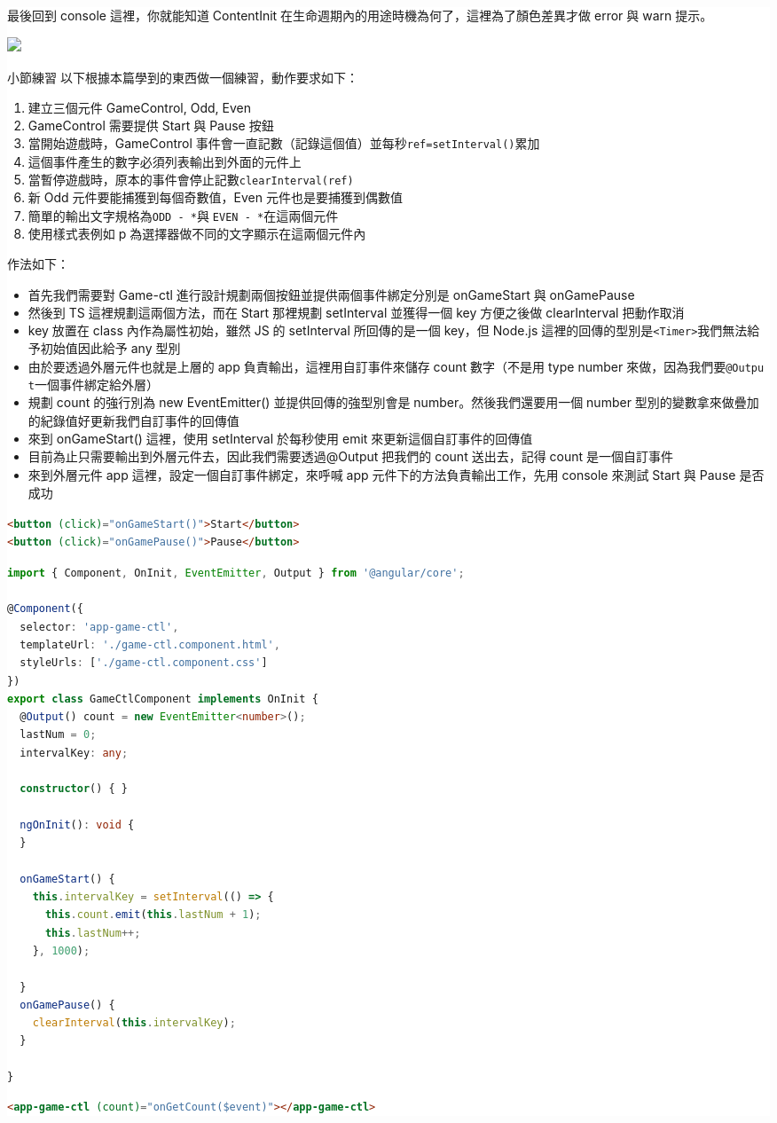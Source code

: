 最後回到 console 這裡，你就能知道 ContentInit 在生命週期內的用途時機為何了，這裡為了顏色差異才做 error 與 warn 提示。

![](assets/images/iPYMK3j.png)

 小節練習 
以下根據本篇學到的東西做一個練習，動作要求如下：

1. 建立三個元件 GameControl, Odd, Even
2. GameControl 需要提供 Start 與 Pause 按鈕
3. 當開始遊戲時，GameControl 事件會一直記數（記錄這個值）並每秒`ref=setInterval()`累加
4. 這個事件產生的數字必須列表輸出到外面的元件上
5. 當暫停遊戲時，原本的事件會停止記數`clearInterval(ref)`
6. 新 Odd 元件要能捕獲到每個奇數值，Even 元件也是要捕獲到偶數值
7. 簡單的輸出文字規格為`ODD - *`與 `EVEN - *`在這兩個元件
8. 使用樣式表例如 p 為選擇器做不同的文字顯示在這兩個元件內

作法如下：

- 首先我們需要對 Game-ctl 進行設計規劃兩個按鈕並提供兩個事件綁定分別是 onGameStart 與 onGamePause
- 然後到 TS 這裡規劃這兩個方法，而在 Start 那裡規劃 setInterval 並獲得一個 key 方便之後做 clearInterval 把動作取消
- key 放置在 class 內作為屬性初始，雖然 JS 的 setInterval 所回傳的是一個 key，但 Node.js 這裡的回傳的型別是`<Timer>`我們無法給予初始值因此給予 any 型別
- 由於要透過外層元件也就是上層的 app 負責輸出，這裡用自訂事件來儲存 count 數字（不是用 type number 來做，因為我們要`@Output`一個事件綁定給外層）
- 規劃 count 的強行別為 new EventEmitter() 並提供回傳的強型別會是 number。然後我們還要用一個 number 型別的變數拿來做疊加的紀錄值好更新我們自訂事件的回傳值
- 來到 onGameStart() 這裡，使用 setInterval 於每秒使用 emit 來更新這個自訂事件的回傳值
- 目前為止只需要輸出到外層元件去，因此我們需要透過@Output 把我們的 count 送出去，記得 count 是一個自訂事件
- 來到外層元件 app 這裡，設定一個自訂事件綁定，來呼喊 app 元件下的方法負責輸出工作，先用 console 來測試 Start 與 Pause 是否成功

```html game-ctl.component.html
<button (click)="onGameStart()">Start</button>
<button (click)="onGamePause()">Pause</button>
```
```ts game-ctl.component.ts
import { Component, OnInit, EventEmitter, Output } from '@angular/core';

@Component({
  selector: 'app-game-ctl',
  templateUrl: './game-ctl.component.html',
  styleUrls: ['./game-ctl.component.css']
})
export class GameCtlComponent implements OnInit {
  @Output() count = new EventEmitter<number>();
  lastNum = 0;
  intervalKey: any;

  constructor() { }

  ngOnInit(): void {
  }

  onGameStart() {
    this.intervalKey = setInterval(() => {
      this.count.emit(this.lastNum + 1);
      this.lastNum++;
    }, 1000);

  }
  onGamePause() {
    clearInterval(this.intervalKey);
  }

}
```
```html app.component.html
<app-game-ctl (count)="onGetCount($event)"></app-game-ctl>
```
```ts app.component.ts
```